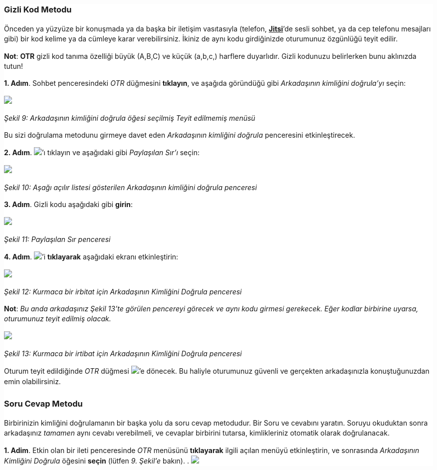 ### Gizli Kod Metodu ###

Önceden ya yüzyüze bir konuşmada ya da başka bir iletişim vasıtasıyla (telefon, [**Jitsi**](/en/jitsi)’de sesli sohbet, ya da cep telefonu mesajları gibi) bir kod kelime ya da cümleye karar verebilirsiniz. İkiniz de aynı kodu girdiğinizde oturumunuz özgünlüğü teyit edilir.

**Not**: **OTR** gizli kod tanıma özelliği büyük (A,B,C) ve küçük (a,b,c,) harflere duyarlıdır. Gizli kodunuzu belirlerken bunu aklınızda tutun!

**1. Adım**. Sohbet penceresindeki *OTR* düğmesini **tıklayın**, ve aşağıda göründüğü gibi *Arkadaşının kimliğini doğrula’yı* seçin:

![](/sbox/screen/pidgin-tr/52.png)

*Şekil 9: Arkadaşının kimliğini doğrula öğesi seçilmiş Teyit edilmemiş menüsü*

Bu sizi doğrulama metodunu girmeye davet eden *Arkadaşının kimliğini doğrula* penceresini etkinleştirecek.

**2. Adım**.  ![](/sbox/screen/pidgin-tr/53.png)’ı tıklayın ve aşağıdaki gibi *Paylaşılan Sır’ı* seçin: 

![](/sbox/screen/pidgin-tr/54.png)

*Şekil 10: Aşağı açılır listesi gösterilen Arkadaşının kimliğini doğrula penceresi* 

**3. Adım**. Gizli kodu aşağıdaki gibi **girin**:

![](/sbox/screen/pidgin-tr/55.png)

*Şekil 11: Paylaşılan Sır penceresi* 

**4. Adım**. ![](/sbox/screen/pidgin-tr/56.png)’i **tıklayarak** aşağıdaki ekranı etkinleştirin:

![](/sbox/screen/pidgin-tr/58.png)

*Şekil 12: Kurmaca bir irbitat için Arkadaşının Kimliğini Doğrula penceresi*

**Not**: *Bu anda arkadaşınız Şekil 13’te görülen pencereyi görecek ve aynı kodu girmesi gerekecek. Eğer kodlar birbirine uyarsa, oturumunuz teyit edilmiş olacak.*

![](/sbox/screen/pidgin-tr/57.png)

*Şekil 13: Kurmaca bir irtibat için Arkadaşının Kimliğini Doğrula penceresi*

Oturum teyit edildiğinde *OTR* düğmesi ![](/sbox/screen/pidgin-tr/51.png)’e dönecek. Bu haliyle oturumunuz güvenli ve gerçekten arkadaşınızla konuştuğunuzdan emin olabilirsiniz.

### Soru Cevap Metodu ###

Birbirinizin kimliğini doğrulamanın bir başka yolu da soru cevap metodudur. Bir Soru ve cevabını yaratın. Soruyu okuduktan sonra arkadaşınız *tamamen* aynı cevabı verebilmeli, ve cevaplar birbirini tutarsa, kimlikleriniz otomatik olarak doğrulanacak. 

**1. Adim**. Etkin olan bir ileti penceresinde *OTR* menüsünü **tıklayarak** ilgili açılan menüyü etkinleştirin, ve sonrasında *Arkadaşının Kimliğini Doğrula* öğesini **seçin** (lütfen *9. Şekil’e* bakın).
.
![](/sbox/screen/pidgin-tr/50.png)
